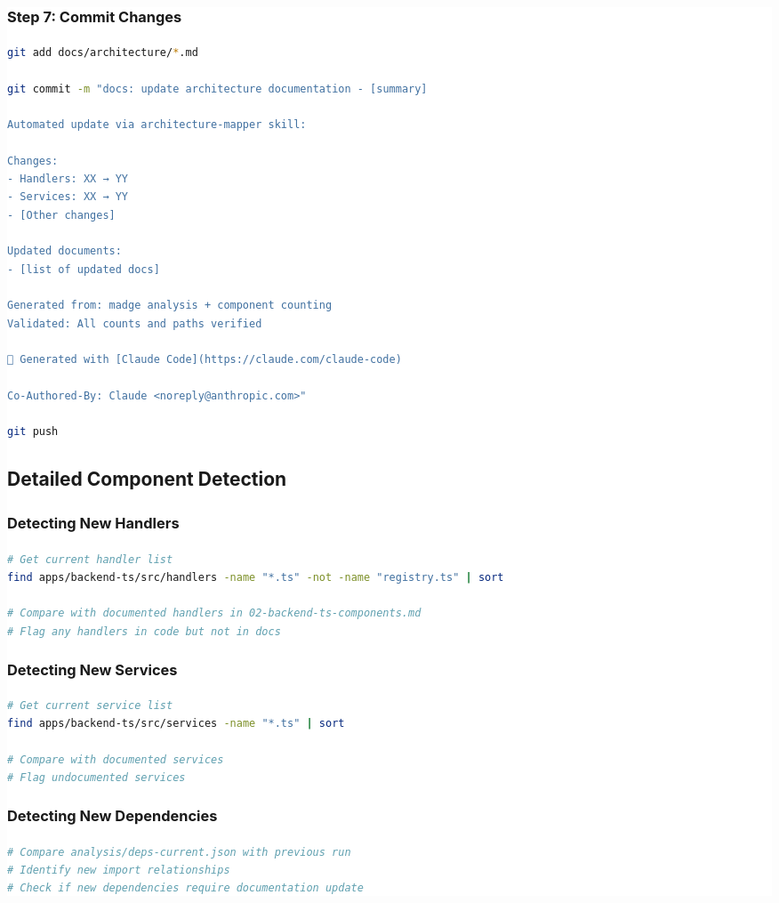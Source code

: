### Step 7: Commit Changes

```bash
git add docs/architecture/*.md

git commit -m "docs: update architecture documentation - [summary]

Automated update via architecture-mapper skill:

Changes:
- Handlers: XX → YY
- Services: XX → YY
- [Other changes]

Updated documents:
- [list of updated docs]

Generated from: madge analysis + component counting
Validated: All counts and paths verified

🤖 Generated with [Claude Code](https://claude.com/claude-code)

Co-Authored-By: Claude <noreply@anthropic.com>"

git push
```

## Detailed Component Detection

### Detecting New Handlers

```bash
# Get current handler list
find apps/backend-ts/src/handlers -name "*.ts" -not -name "registry.ts" | sort

# Compare with documented handlers in 02-backend-ts-components.md
# Flag any handlers in code but not in docs
```

### Detecting New Services

```bash
# Get current service list
find apps/backend-ts/src/services -name "*.ts" | sort

# Compare with documented services
# Flag undocumented services
```

### Detecting New Dependencies

```bash
# Compare analysis/deps-current.json with previous run
# Identify new import relationships
# Check if new dependencies require documentation update
```

